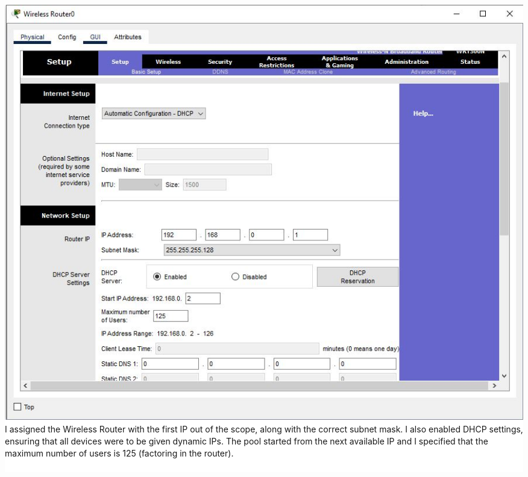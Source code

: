 ![gassign](subc1.JPG) <br/>
I assigned the Wireless Router with the first IP out of the scope, along with the correct subnet mask. I also enabled DHCP settings, ensuring that all devices were to be given dynamic IPs. The pool started from the next available IP and I specified that the maximum number of users is 125 (factoring in the router).<br/><br/>
